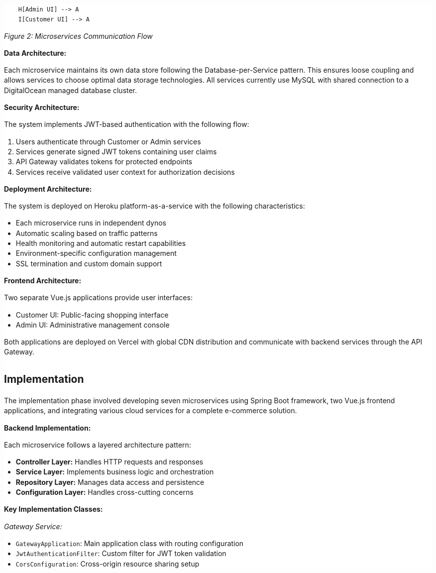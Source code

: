 ```mermaid
    H[Admin UI] --> A
    I[Customer UI] --> A
```
*Figure 2: Microservices Communication Flow*

**Data Architecture:**

Each microservice maintains its own data store following the Database-per-Service pattern. This ensures loose coupling and allows services to choose optimal data storage technologies. All services currently use MySQL with shared connection to a DigitalOcean managed database cluster.

**Security Architecture:**

The system implements JWT-based authentication with the following flow:
1. Users authenticate through Customer or Admin services
2. Services generate signed JWT tokens containing user claims
3. API Gateway validates tokens for protected endpoints
4. Services receive validated user context for authorization decisions

**Deployment Architecture:**

The system is deployed on Heroku platform-as-a-service with the following characteristics:
- Each microservice runs in independent dynos
- Automatic scaling based on traffic patterns
- Health monitoring and automatic restart capabilities
- Environment-specific configuration management
- SSL termination and custom domain support

**Frontend Architecture:**

Two separate Vue.js applications provide user interfaces:
- Customer UI: Public-facing shopping interface
- Admin UI: Administrative management console

Both applications are deployed on Vercel with global CDN distribution and communicate with backend services through the API Gateway.

## Implementation

The implementation phase involved developing seven microservices using Spring Boot framework, two Vue.js frontend applications, and integrating various cloud services for a complete e-commerce solution.

**Backend Implementation:**

Each microservice follows a layered architecture pattern:
- **Controller Layer:** Handles HTTP requests and responses
- **Service Layer:** Implements business logic and orchestration
- **Repository Layer:** Manages data access and persistence
- **Configuration Layer:** Handles cross-cutting concerns

**Key Implementation Classes:**

*Gateway Service:*
- `GatewayApplication`: Main application class with routing configuration
- `JwtAuthenticationFilter`: Custom filter for JWT token validation
- `CorsConfiguration`: Cross-origin resource sharing setup
